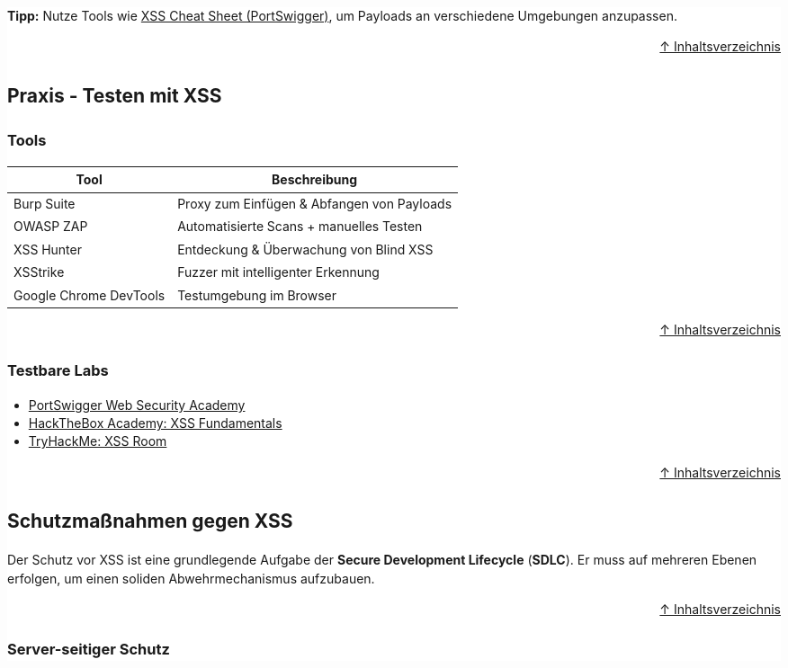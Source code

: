 **Tipp:** Nutze Tools wie [XSS Cheat Sheet (PortSwigger)](https://portswigger.net/web-security/cross-site-scripting/cheat-sheet), um Payloads an verschiedene Umgebungen anzupassen.



<div align=right>

[↑ Inhaltsverzeichnis](#inhaltsverzeichnis)

</div>

## Praxis - Testen mit XSS

### Tools

| Tool                   | Beschreibung                               |
| ---------------------- | ------------------------------------------ |
| Burp Suite             | Proxy zum Einfügen & Abfangen von Payloads |
| OWASP ZAP              | Automatisierte Scans + manuelles Testen    |
| XSS Hunter             | Entdeckung & Überwachung von Blind XSS     |
| XSStrike               | Fuzzer mit intelligenter Erkennung         |
| Google Chrome DevTools | Testumgebung im Browser                    |

<div align=right>

[↑ Inhaltsverzeichnis](#inhaltsverzeichnis)

</div>

### Testbare Labs

- [PortSwigger Web Security Academy](https://portswigger.net/web-security/cross-site-scripting)
- [HackTheBox Academy: XSS Fundamentals](https://academy.hackthebox.com/)
- [TryHackMe: XSS Room](https://tryhackme.com/room/xss)




<div align=right>

[↑ Inhaltsverzeichnis](#inhaltsverzeichnis)

</div>

## Schutzmaßnahmen gegen XSS
Der Schutz vor XSS ist eine grundlegende Aufgabe der **Secure Development Lifecycle** (**SDLC**). Er muss auf mehreren Ebenen erfolgen, um einen soliden Abwehrmechanismus aufzubauen.

<div align=right>

[↑ Inhaltsverzeichnis](#inhaltsverzeichnis)

</div>

### Server-seitiger Schutz

